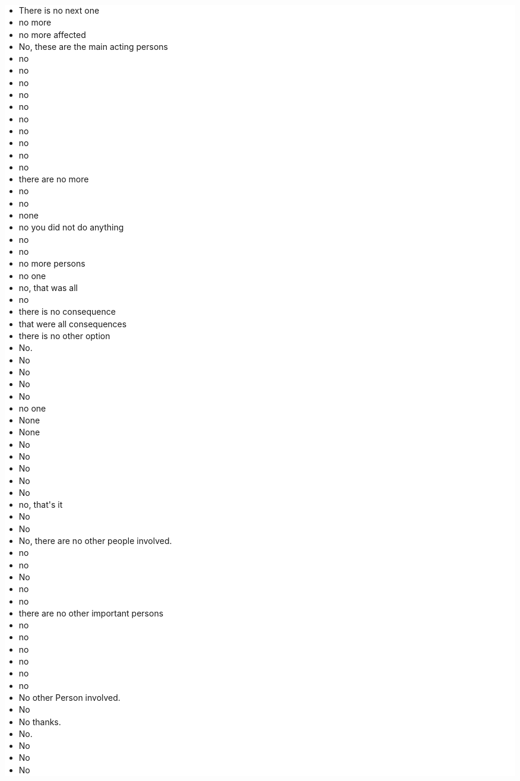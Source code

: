 - There is no next one
- no more
- no more affected
- No, these are the main acting persons
- no
- no
- no
- no
- no
- no
- no
- no
- no
- no
- there are no more
- no
- no
- none
- no you did not do anything
- no
- no
- no more persons
- no one
- no, that was all
- no
- there is no consequence
- that were all consequences
- there is no other option
- No.
- No
- No
- No
- No
- no one
- None
- None
- No
- No
- No
- No
- No
- no, that's it
- No
- No
- No, there are no other people involved.
- no
- no
- No
- no
- no
- there are no other important persons
- no
- no
- no
- no
- no
- no
- No other Person involved.
- No
- No thanks.
- No.
- No
- No
- No